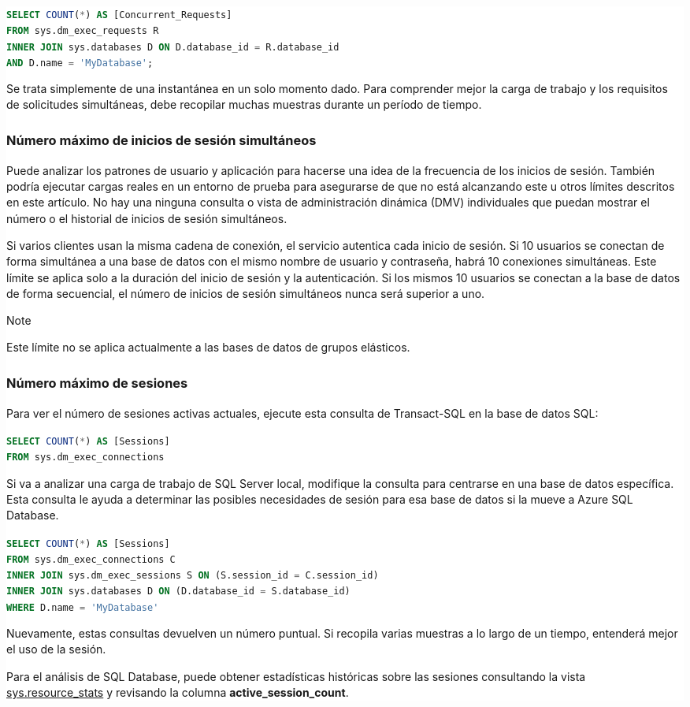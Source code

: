 ```sql
SELECT COUNT(*) AS [Concurrent_Requests]
FROM sys.dm_exec_requests R
INNER JOIN sys.databases D ON D.database_id = R.database_id
AND D.name = 'MyDatabase';
```

Se trata simplemente de una instantánea en un solo momento dado. Para comprender mejor la carga de trabajo y los requisitos de solicitudes simultáneas, debe recopilar muchas muestras durante un período de tiempo.

### <a name="maximum-concurrent-logins"></a>Número máximo de inicios de sesión simultáneos

Puede analizar los patrones de usuario y aplicación para hacerse una idea de la frecuencia de los inicios de sesión. También podría ejecutar cargas reales en un entorno de prueba para asegurarse de que no está alcanzando este u otros límites descritos en este artículo. No hay una ninguna consulta o vista de administración dinámica (DMV) individuales que puedan mostrar el número o el historial de inicios de sesión simultáneos.

Si varios clientes usan la misma cadena de conexión, el servicio autentica cada inicio de sesión. Si 10 usuarios se conectan de forma simultánea a una base de datos con el mismo nombre de usuario y contraseña, habrá 10 conexiones simultáneas. Este límite se aplica solo a la duración del inicio de sesión y la autenticación. Si los mismos 10 usuarios se conectan a la base de datos de forma secuencial, el número de inicios de sesión simultáneos nunca será superior a uno.

> [!NOTE]
> Este límite no se aplica actualmente a las bases de datos de grupos elásticos.

### <a name="maximum-sessions"></a>Número máximo de sesiones

Para ver el número de sesiones activas actuales, ejecute esta consulta de Transact-SQL en la base de datos SQL:

```sql
SELECT COUNT(*) AS [Sessions]
FROM sys.dm_exec_connections
```

Si va a analizar una carga de trabajo de SQL Server local, modifique la consulta para centrarse en una base de datos específica. Esta consulta le ayuda a determinar las posibles necesidades de sesión para esa base de datos si la mueve a Azure SQL Database.

```sql
SELECT COUNT(*) AS [Sessions]
FROM sys.dm_exec_connections C
INNER JOIN sys.dm_exec_sessions S ON (S.session_id = C.session_id)
INNER JOIN sys.databases D ON (D.database_id = S.database_id)
WHERE D.name = 'MyDatabase'
```

Nuevamente, estas consultas devuelven un número puntual. Si recopila varias muestras a lo largo de un tiempo, entenderá mejor el uso de la sesión.

Para el análisis de SQL Database, puede obtener estadísticas históricas sobre las sesiones consultando la vista [sys.resource_stats](https://msdn.microsoft.com/library/dn269979.aspx) y revisando la columna **active_session_count**.
